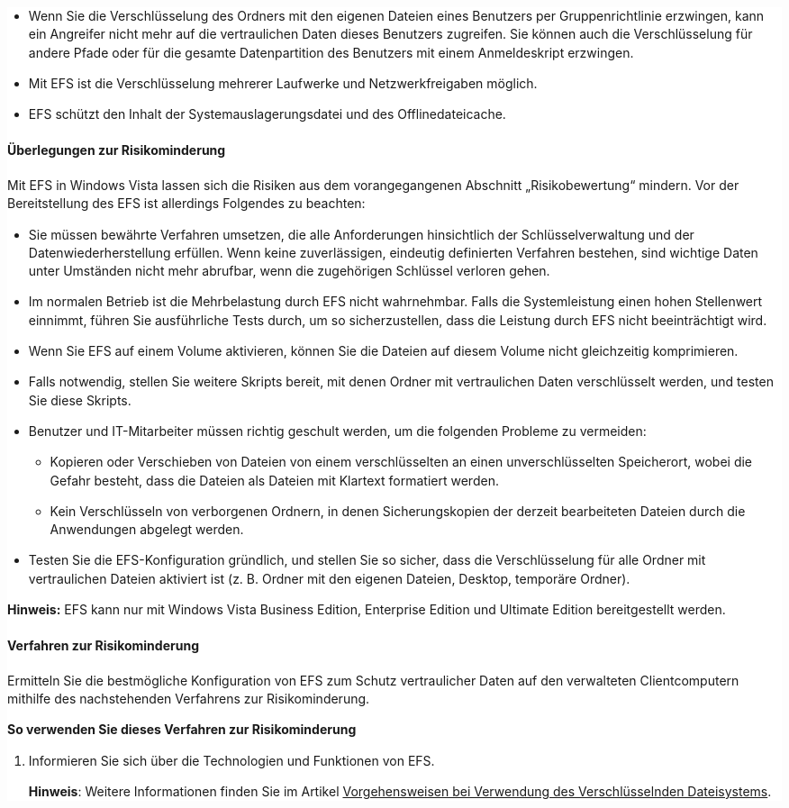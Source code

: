 * Wenn Sie die Verschlüsselung des Ordners mit den eigenen Dateien eines Benutzers per Gruppenrichtlinie erzwingen, kann ein Angreifer nicht mehr auf die vertraulichen Daten dieses Benutzers zugreifen. Sie können auch die Verschlüsselung für andere Pfade oder für die gesamte Datenpartition des Benutzers mit einem Anmeldeskript erzwingen.

* Mit EFS ist die Verschlüsselung mehrerer Laufwerke und Netzwerkfreigaben möglich.

* EFS schützt den Inhalt der Systemauslagerungsdatei und des Offlinedateicache.

 


#### Überlegungen zur Risikominderung

Mit EFS in Windows Vista lassen sich die Risiken aus dem vorangegangenen Abschnitt „Risikobewertung“ mindern. Vor der Bereitstellung des EFS ist allerdings Folgendes zu beachten:
* Sie müssen bewährte Verfahren umsetzen, die alle Anforderungen hinsichtlich der Schlüsselverwaltung und der Datenwiederherstellung erfüllen. Wenn keine zuverlässigen, eindeutig definierten Verfahren bestehen, sind wichtige Daten unter Umständen nicht mehr abrufbar, wenn die zugehörigen Schlüssel verloren gehen.

* Im normalen Betrieb ist die Mehrbelastung durch EFS nicht wahrnehmbar. Falls die Systemleistung einen hohen Stellenwert einnimmt, führen Sie ausführliche Tests durch, um so sicherzustellen, dass die Leistung durch EFS nicht beeinträchtigt wird.

* Wenn Sie EFS auf einem Volume aktivieren, können Sie die Dateien auf diesem Volume nicht gleichzeitig komprimieren.

* Falls notwendig, stellen Sie weitere Skripts bereit, mit denen Ordner mit vertraulichen Daten verschlüsselt werden, und testen Sie diese Skripts.

* Benutzer und IT-Mitarbeiter müssen richtig geschult werden, um die folgenden Probleme zu vermeiden:
    * Kopieren oder Verschieben von Dateien von einem verschlüsselten an einen unverschlüsselten Speicherort, wobei die Gefahr besteht, dass die Dateien als Dateien mit Klartext formatiert werden.
 
    * Kein Verschlüsseln von verborgenen Ordnern, in denen Sicherungskopien der derzeit bearbeiteten Dateien durch die Anwendungen abgelegt werden.
 
* Testen Sie die EFS-Konfiguration gründlich, und stellen Sie so sicher, dass die Verschlüsselung für alle Ordner mit vertraulichen Dateien aktiviert ist (z. B. Ordner mit den eigenen Dateien, Desktop, temporäre Ordner).

 

**Hinweis:** EFS kann nur mit Windows Vista Business Edition, Enterprise Edition und Ultimate Edition bereitgestellt werden.


#### Verfahren zur Risikominderung

Ermitteln Sie die bestmögliche Konfiguration von EFS zum Schutz vertraulicher Daten auf den verwalteten Clientcomputern mithilfe des nachstehenden Verfahrens zur Risikominderung.

**So verwenden Sie dieses Verfahren zur Risikominderung**
1. Informieren Sie sich über die Technologien und Funktionen von EFS.

    **Hinweis**: Weitere Informationen finden Sie im Artikel [Vorgehensweisen bei Verwendung des Verschlüsselnden Dateisystems](https://support.microsoft.com/kb/223316).
